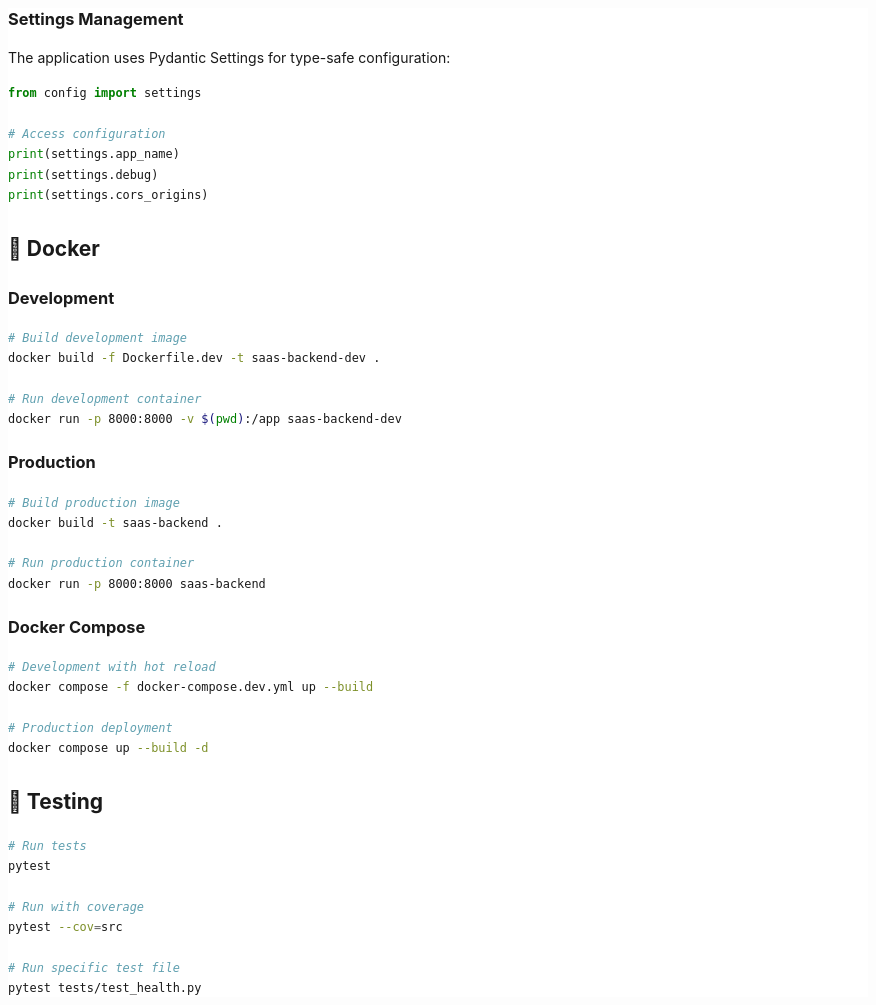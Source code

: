 ### Settings Management

The application uses Pydantic Settings for type-safe configuration:

```python
from config import settings

# Access configuration
print(settings.app_name)
print(settings.debug)
print(settings.cors_origins)
```

## 🐳 Docker

### Development
```bash
# Build development image
docker build -f Dockerfile.dev -t saas-backend-dev .

# Run development container
docker run -p 8000:8000 -v $(pwd):/app saas-backend-dev
```

### Production
```bash
# Build production image
docker build -t saas-backend .

# Run production container
docker run -p 8000:8000 saas-backend
```

### Docker Compose

```bash
# Development with hot reload
docker compose -f docker-compose.dev.yml up --build

# Production deployment
docker compose up --build -d
```

## 🧪 Testing

```bash
# Run tests
pytest

# Run with coverage
pytest --cov=src

# Run specific test file
pytest tests/test_health.py
```
